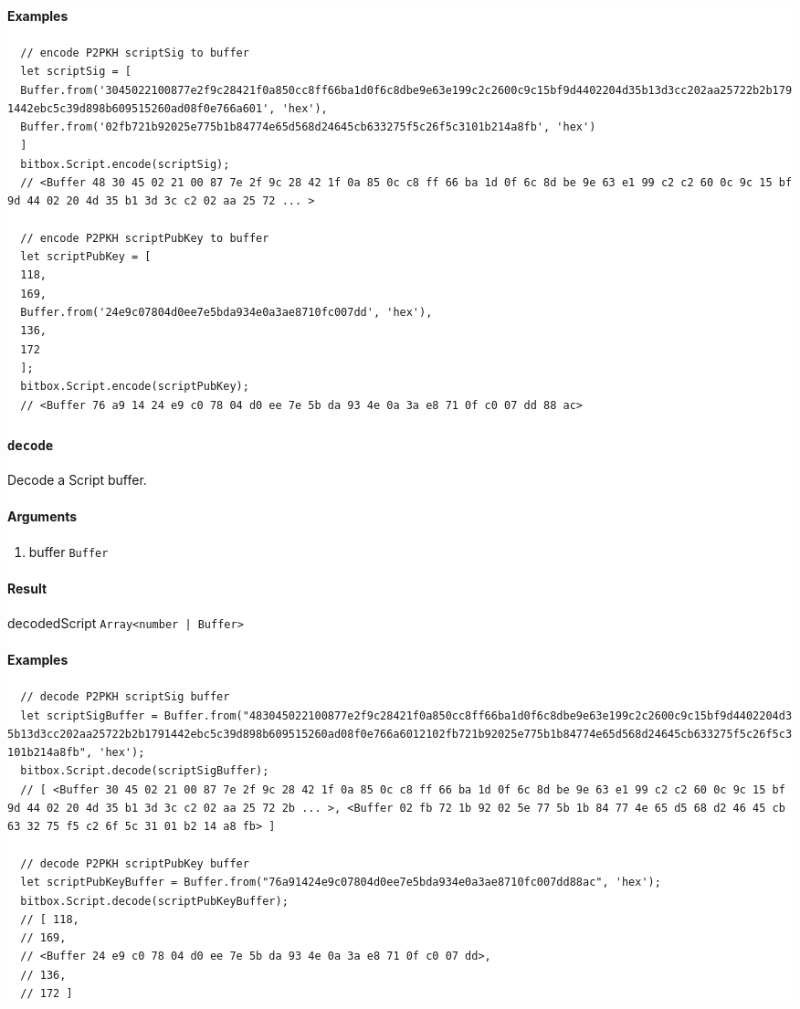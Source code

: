 #### Examples

      // encode P2PKH scriptSig to buffer
      let scriptSig = [
      Buffer.from('3045022100877e2f9c28421f0a850cc8ff66ba1d0f6c8dbe9e63e199c2c2600c9c15bf9d4402204d35b13d3cc202aa25722b2b1791442ebc5c39d898b609515260ad08f0e766a601', 'hex'),
      Buffer.from('02fb721b92025e775b1b84774e65d568d24645cb633275f5c26f5c3101b214a8fb', 'hex')
      ]
      bitbox.Script.encode(scriptSig);
      // <Buffer 48 30 45 02 21 00 87 7e 2f 9c 28 42 1f 0a 85 0c c8 ff 66 ba 1d 0f 6c 8d be 9e 63 e1 99 c2 c2 60 0c 9c 15 bf 9d 44 02 20 4d 35 b1 3d 3c c2 02 aa 25 72 ... >

      // encode P2PKH scriptPubKey to buffer
      let scriptPubKey = [
      118,
      169,
      Buffer.from('24e9c07804d0ee7e5bda934e0a3ae8710fc007dd', 'hex'),
      136,
      172
      ];
      bitbox.Script.encode(scriptPubKey);
      // <Buffer 76 a9 14 24 e9 c0 78 04 d0 ee 7e 5b da 93 4e 0a 3a e8 71 0f c0 07 dd 88 ac>

### `decode`

Decode a Script buffer.

#### Arguments

1.  buffer `Buffer`

#### Result

decodedScript `Array<number | Buffer>`

#### Examples

      // decode P2PKH scriptSig buffer
      let scriptSigBuffer = Buffer.from("483045022100877e2f9c28421f0a850cc8ff66ba1d0f6c8dbe9e63e199c2c2600c9c15bf9d4402204d35b13d3cc202aa25722b2b1791442ebc5c39d898b609515260ad08f0e766a6012102fb721b92025e775b1b84774e65d568d24645cb633275f5c26f5c3101b214a8fb", 'hex');
      bitbox.Script.decode(scriptSigBuffer);
      // [ <Buffer 30 45 02 21 00 87 7e 2f 9c 28 42 1f 0a 85 0c c8 ff 66 ba 1d 0f 6c 8d be 9e 63 e1 99 c2 c2 60 0c 9c 15 bf 9d 44 02 20 4d 35 b1 3d 3c c2 02 aa 25 72 2b ... >, <Buffer 02 fb 72 1b 92 02 5e 77 5b 1b 84 77 4e 65 d5 68 d2 46 45 cb 63 32 75 f5 c2 6f 5c 31 01 b2 14 a8 fb> ]

      // decode P2PKH scriptPubKey buffer
      let scriptPubKeyBuffer = Buffer.from("76a91424e9c07804d0ee7e5bda934e0a3ae8710fc007dd88ac", 'hex');
      bitbox.Script.decode(scriptPubKeyBuffer);
      // [ 118,
      // 169,
      // <Buffer 24 e9 c0 78 04 d0 ee 7e 5b da 93 4e 0a 3a e8 71 0f c0 07 dd>,
      // 136,
      // 172 ]
